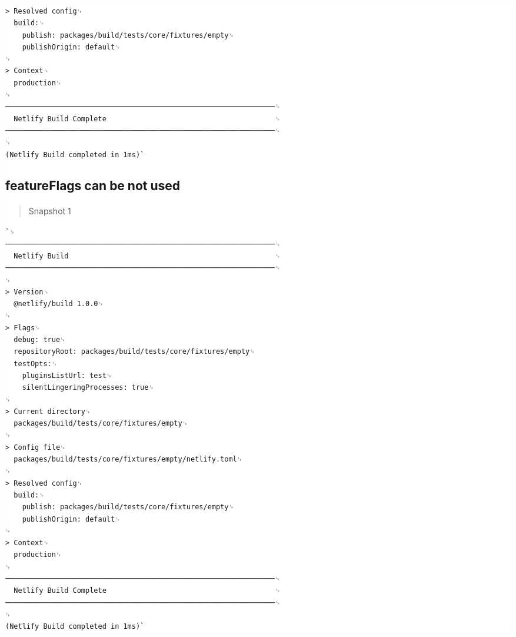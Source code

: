     > Resolved config␊
      build:␊
        publish: packages/build/tests/core/fixtures/empty␊
        publishOrigin: default␊
    ␊
    > Context␊
      production␊
    ␊
    ────────────────────────────────────────────────────────────────␊
      Netlify Build Complete                                        ␊
    ────────────────────────────────────────────────────────────────␊
    ␊
    (Netlify Build completed in 1ms)`

## featureFlags can be not used

> Snapshot 1

    `␊
    ────────────────────────────────────────────────────────────────␊
      Netlify Build                                                 ␊
    ────────────────────────────────────────────────────────────────␊
    ␊
    > Version␊
      @netlify/build 1.0.0␊
    ␊
    > Flags␊
      debug: true␊
      repositoryRoot: packages/build/tests/core/fixtures/empty␊
      testOpts:␊
        pluginsListUrl: test␊
        silentLingeringProcesses: true␊
    ␊
    > Current directory␊
      packages/build/tests/core/fixtures/empty␊
    ␊
    > Config file␊
      packages/build/tests/core/fixtures/empty/netlify.toml␊
    ␊
    > Resolved config␊
      build:␊
        publish: packages/build/tests/core/fixtures/empty␊
        publishOrigin: default␊
    ␊
    > Context␊
      production␊
    ␊
    ────────────────────────────────────────────────────────────────␊
      Netlify Build Complete                                        ␊
    ────────────────────────────────────────────────────────────────␊
    ␊
    (Netlify Build completed in 1ms)`
